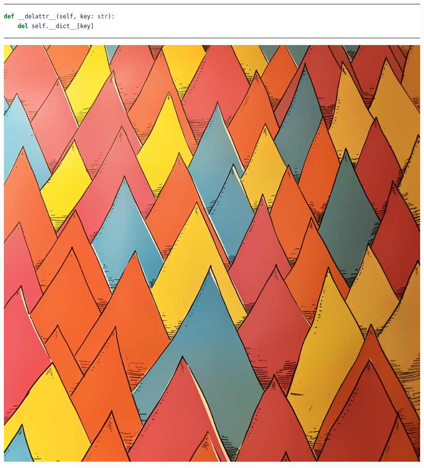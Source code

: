

---



```python
def __delattr__(self, key: str):
    del self.__dict__[key]
```



---



![bg  opacity:9](./images/triangles.png)
